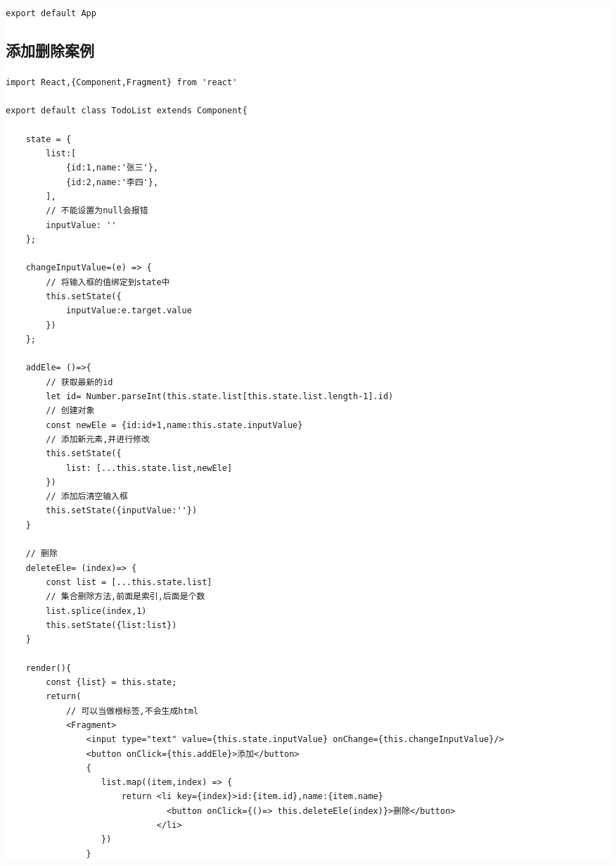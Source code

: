 ```react
export default App
```





## 添加删除案例

```react
import React,{Component,Fragment} from 'react'

export default class TodoList extends Component{

    state = {
        list:[
            {id:1,name:'张三'},
            {id:2,name:'李四'},
        ],
        // 不能设置为null会报错
        inputValue: ''
    };

    changeInputValue=(e) => {
        // 将输入框的值绑定到state中
        this.setState({
            inputValue:e.target.value
        })
    };

    addEle= ()=>{
        // 获取最新的id
        let id= Number.parseInt(this.state.list[this.state.list.length-1].id)
        // 创建对象
        const newEle = {id:id+1,name:this.state.inputValue}
        // 添加新元素,并进行修改
        this.setState({
            list: [...this.state.list,newEle]
        })
        // 添加后清空输入框
        this.setState({inputValue:''})
    }

    // 删除
    deleteEle= (index)=> {
        const list = [...this.state.list]
        // 集合删除方法,前面是索引,后面是个数
        list.splice(index,1)
        this.setState({list:list})
    }

    render(){
        const {list} = this.state;
        return(
            // 可以当做根标签,不会生成html
            <Fragment>
                <input type="text" value={this.state.inputValue} onChange={this.changeInputValue}/>
                <button onClick={this.addEle}>添加</button>
                {
                   list.map((item,index) => {
                       return <li key={index}>id:{item.id},name:{item.name}
                                <button onClick={()=> this.deleteEle(index)}>删除</button>
                              </li>
                   })
                }
```